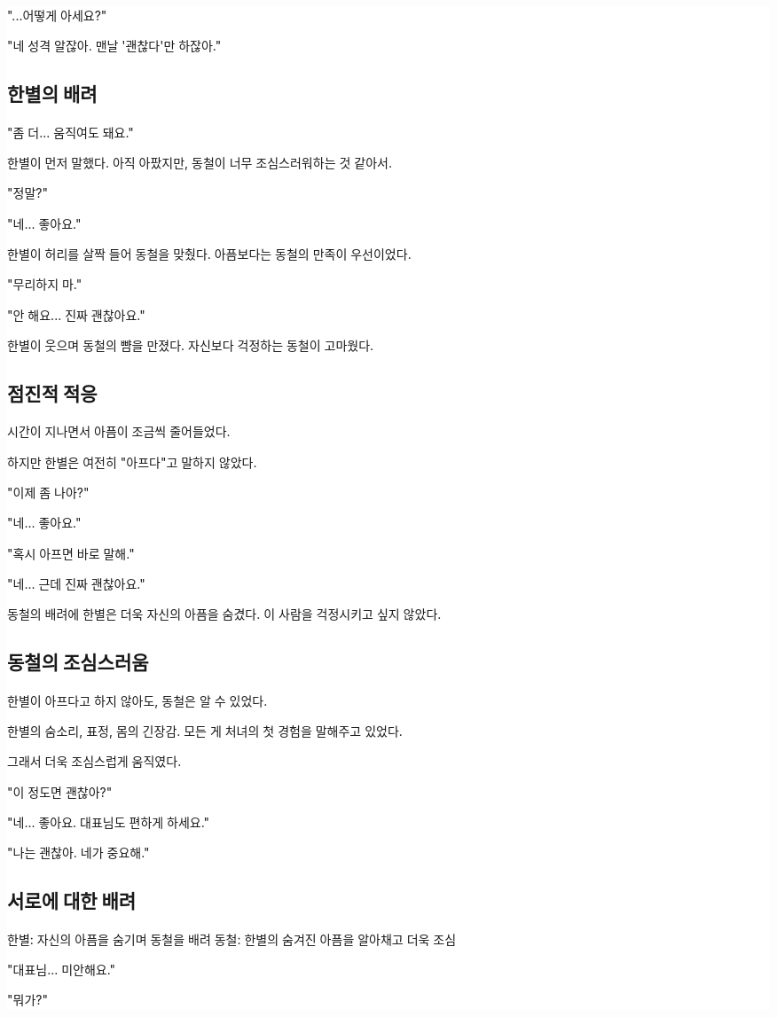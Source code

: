 "...어떻게 아세요?"

"네 성격 알잖아. 맨날 '괜찮다'만 하잖아."

## 한별의 배려

"좀 더... 움직여도 돼요."

한별이 먼저 말했다. 아직 아팠지만, 동철이 너무 조심스러워하는 것 같아서.

"정말?"

"네... 좋아요."

한별이 허리를 살짝 들어 동철을 맞췄다. 아픔보다는 동철의 만족이 우선이었다.

"무리하지 마."

"안 해요... 진짜 괜찮아요."

한별이 웃으며 동철의 뺨을 만졌다. 자신보다 걱정하는 동철이 고마웠다.

## 점진적 적응

시간이 지나면서 아픔이 조금씩 줄어들었다.

하지만 한별은 여전히 "아프다"고 말하지 않았다.

"이제 좀 나아?"

"네... 좋아요."

"혹시 아프면 바로 말해."

"네... 근데 진짜 괜찮아요."

동철의 배려에 한별은 더욱 자신의 아픔을 숨겼다. 이 사람을 걱정시키고 싶지 않았다.

## 동철의 조심스러움

한별이 아프다고 하지 않아도, 동철은 알 수 있었다.

한별의 숨소리, 표정, 몸의 긴장감. 모든 게 처녀의 첫 경험을 말해주고 있었다.

그래서 더욱 조심스럽게 움직였다.

"이 정도면 괜찮아?"

"네... 좋아요. 대표님도 편하게 하세요."

"나는 괜찮아. 네가 중요해."

## 서로에 대한 배려

한별: 자신의 아픔을 숨기며 동철을 배려
동철: 한별의 숨겨진 아픔을 알아채고 더욱 조심

"대표님... 미안해요."

"뭐가?"
